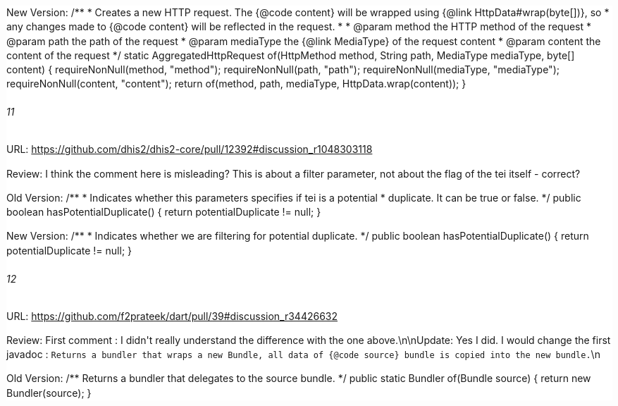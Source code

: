 New Version:
    /**
     * Creates a new HTTP request. The {@code content} will be wrapped using {@link HttpData#wrap(byte[])}, so
     * any changes made to {@code content} will be reflected in the request.
     *
     * @param method the HTTP method of the request
     * @param path the path of the request
     * @param mediaType the {@link MediaType} of the request content
     * @param content the content of the request
     */
    static AggregatedHttpRequest of(HttpMethod method, String path, MediaType mediaType, byte[] content) {
        requireNonNull(method, "method");
        requireNonNull(path, "path");
        requireNonNull(mediaType, "mediaType");
        requireNonNull(content, "content");
        return of(method, path, mediaType, HttpData.wrap(content));
    }

###### 11 ######
URL: https://github.com/dhis2/dhis2-core/pull/12392#discussion_r1048303118

Review: I think the comment here is misleading? This is about a filter parameter, not about the flag of the tei itself - correct?

Old Version:
    /**
     * Indicates whether this parameters specifies if tei is a potential
     * duplicate. It can be true or false.
     */
    public boolean hasPotentialDuplicate()
    {
        return potentialDuplicate != null;
    }

New Version:
    /**
     * Indicates whether we are filtering for potential duplicate.
     */
    public boolean hasPotentialDuplicate()
    {
        return potentialDuplicate != null;
    }

###### 12 ######
URL: https://github.com/f2prateek/dart/pull/39#discussion_r34426632

Review:
First comment : I didn't really understand the difference with the one above.\n\nUpdate: Yes I did. I would change the first javadoc : `Returns a bundler that wraps a new Bundle, all data of {@code source} bundle is copied into the new bundle.`\n

Old Version:
  /** Returns a bundler that delegates to the source bundle. */
  public static Bundler of(Bundle source) {
    return new Bundler(source);
  }
